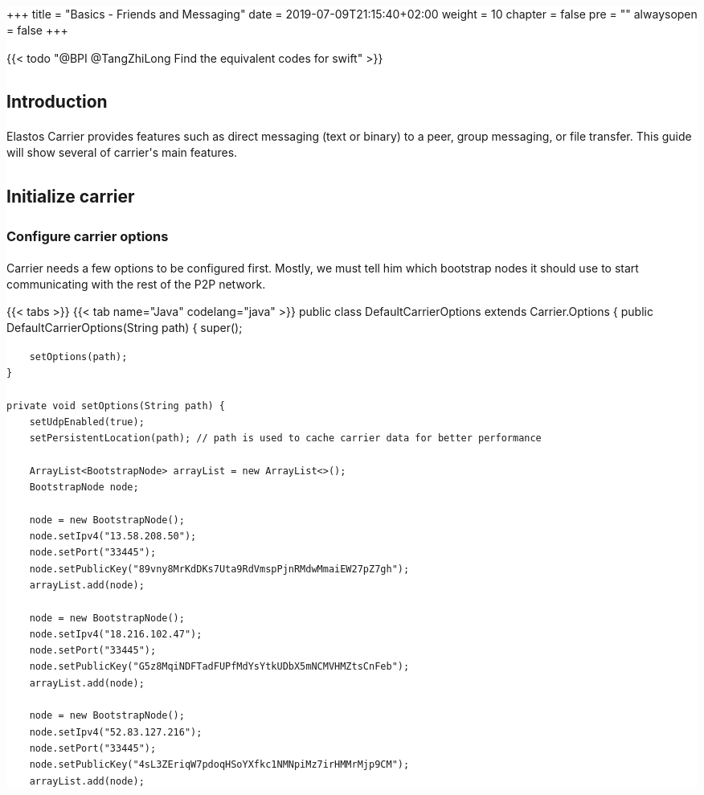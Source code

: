 +++
title = "Basics - Friends and Messaging"
date = 2019-07-09T21:15:40+02:00
weight = 10
chapter = false
pre = ""
alwaysopen = false
+++

{{< todo "@BPI @TangZhiLong Find the equivalent codes for swift" >}}

## Introduction

Elastos Carrier provides features such as direct messaging (text or binary) to a peer, group messaging, or file transfer. This guide will show several of carrier's main features.

## Initialize carrier

### Configure carrier options

Carrier needs a few options to be configured first. Mostly, we must tell him which bootstrap nodes it should use to start communicating with the rest of the P2P network.

{{< tabs >}} 
    {{< tab name="Java" codelang="java" >}} 
public class DefaultCarrierOptions extends Carrier.Options {
    public DefaultCarrierOptions(String path) {
        super();

        setOptions(path);
    }

    private void setOptions(String path) {
        setUdpEnabled(true);
        setPersistentLocation(path); // path is used to cache carrier data for better performance

        ArrayList<BootstrapNode> arrayList = new ArrayList<>();
        BootstrapNode node;

        node = new BootstrapNode();
        node.setIpv4("13.58.208.50");
        node.setPort("33445");
        node.setPublicKey("89vny8MrKdDKs7Uta9RdVmspPjnRMdwMmaiEW27pZ7gh");
        arrayList.add(node);

        node = new BootstrapNode();
        node.setIpv4("18.216.102.47");
        node.setPort("33445");
        node.setPublicKey("G5z8MqiNDFTadFUPfMdYsYtkUDbX5mNCMVHMZtsCnFeb");
        arrayList.add(node);

        node = new BootstrapNode();
        node.setIpv4("52.83.127.216");
        node.setPort("33445");
        node.setPublicKey("4sL3ZEriqW7pdoqHSoYXfkc1NMNpiMz7irHMMrMjp9CM");
        arrayList.add(node);
